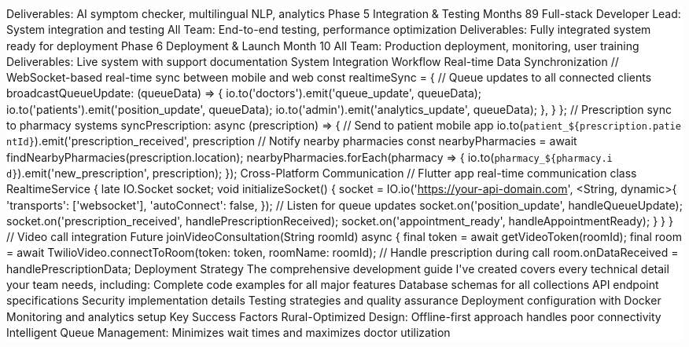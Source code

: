  Deliverables: AI symptom checker, multilingual NLP, analytics
 Phase 5 Integration & Testing Months 89
 Full-stack Developer Lead: System integration and testing
 All Team: End-to-end testing, performance optimization
 Deliverables: Fully integrated system ready for deployment
 Phase 6 Deployment & Launch Month 10
 All Team: Production deployment, monitoring, user training
 Deliverables: Live system with support documentation
 System Integration Workflow
 Real-time Data Synchronization
 // WebSocket-based real-time sync between mobile and web
 const realtimeSync = {
 // Queue updates to all connected clients
 broadcastQueueUpdate: (queueData) => {
 io.to('doctors').emit('queue_update', queueData);
 io.to('patients').emit('position_update', queueData);
 io.to('admin').emit('analytics_update', queueData);
 },
 }
 };
 // Prescription sync to pharmacy systems
 syncPrescription: async (prescription) => {
 // Send to patient mobile app
 io.to(`patient_${prescription.patientId}`).emit('prescription_received', prescription
 // Notify nearby pharmacies
 const nearbyPharmacies = await findNearbyPharmacies(prescription.location);
 nearbyPharmacies.forEach(pharmacy => {
 io.to(`pharmacy_${pharmacy.id}`).emit('new_prescription', prescription);
 });
Cross-Platform Communication
 // Flutter app real-time communication
 class RealtimeService {
 late IO.Socket socket;
 void initializeSocket() {
 socket = IO.io('https://your-api-domain.com', <String, dynamic>{
 'transports': ['websocket'],
 'autoConnect': false,
 });
 // Listen for queue updates
 socket.on('position_update', handleQueueUpdate);
 socket.on('prescription_received', handlePrescriptionReceived);
 socket.on('appointment_ready', handleAppointmentReady);
 }
 }
 }
 // Video call integration
 Future<void> joinVideoConsultation(String roomId) async {
 final token = await getVideoToken(roomId);
 final room = await TwilioVideo.connectToRoom(token: token, roomName: roomId);
 // Handle prescription during call
 room.onDataReceived = handlePrescriptionData;
 Deployment Strategy
 The comprehensive development guide I've created covers every technical detail your team
 needs, including:
 Complete code examples for all major features
 Database schemas for all collections
 API endpoint specifications
 Security implementation details
 Testing strategies and quality assurance
 Deployment configuration with Docker
 Monitoring and analytics setup
 Key Success Factors
 Rural-Optimized Design: Offline-first approach handles poor connectivity
 Intelligent Queue Management: Minimizes wait times and maximizes doctor utilization
